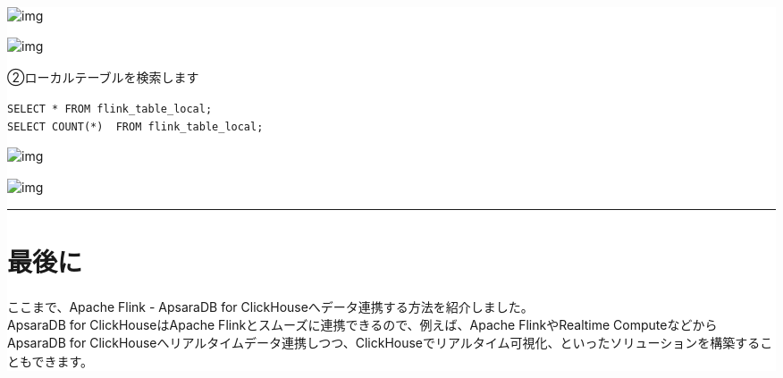 ![img](https://raw.githubusercontent.com/sbcloud/help/master/content/usecase-ClickHouse/ClickHouse_images_26006613797936300/20210824200626.png "img")

![img](https://raw.githubusercontent.com/sbcloud/help/master/content/usecase-ClickHouse/ClickHouse_images_26006613797936300/20210824200635.png "img")

②ローカルテーブルを検索します      
```
SELECT * FROM flink_table_local;
SELECT COUNT(*)  FROM flink_table_local;
```

![img](https://raw.githubusercontent.com/sbcloud/help/master/content/usecase-ClickHouse/ClickHouse_images_26006613797936300/20210824200651.png "img")

![img](https://raw.githubusercontent.com/sbcloud/help/master/content/usecase-ClickHouse/ClickHouse_images_26006613797936300/20210824200659.png "img")

---

# 最後に

ここまで、Apache Flink - ApsaraDB for ClickHouseへデータ連携する方法を紹介しました。     
ApsaraDB for ClickHouseはApache Flinkとスムーズに連携できるので、例えば、Apache FlinkやRealtime ComputeなどからApsaraDB for ClickHouseへリアルタイムデータ連携しつつ、ClickHouseでリアルタイム可視化、といったソリューションを構築することもできます。     




